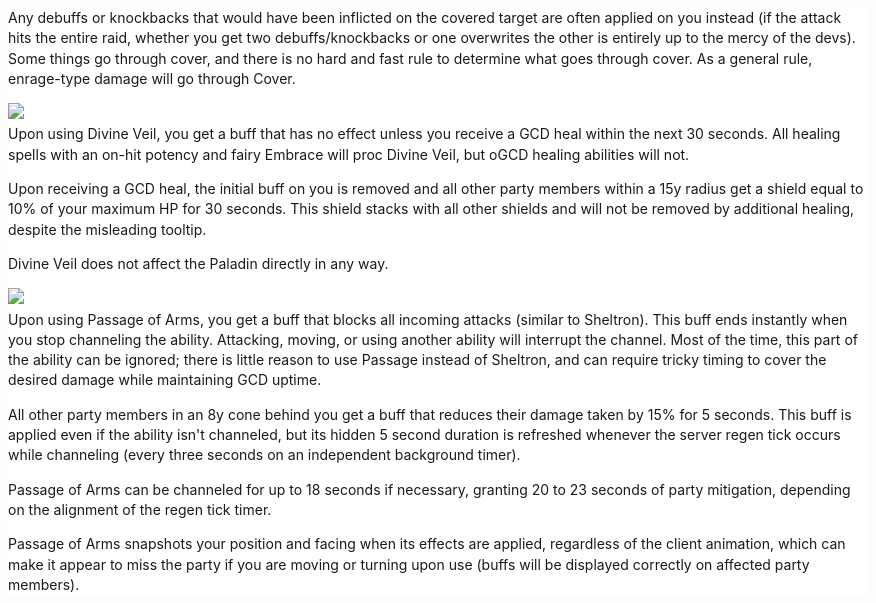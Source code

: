 Any debuffs or knockbacks that would have been inflicted on the covered target are often applied on you instead (if the attack hits the entire raid, whether you get two debuffs/knockbacks or one overwrites the other is entirely up to the mercy of the devs). Some things go through cover, and there is no hard and fast rule to determine what goes through cover. As a general rule, enrage-type damage will go through Cover.

![](https://xivapi.com/i/002000/002508_hr1.png)\
Upon using Divine Veil, you get a buff that has no effect unless you receive a GCD heal within the next 30 seconds. All healing spells with an on-hit potency and fairy Embrace will proc Divine Veil, but oGCD healing abilities will not.

Upon receiving a GCD heal, the initial buff on you is removed and all other party members within a 15y radius get a shield equal to 10% of your maximum HP for 30 seconds. This shield stacks with all other shields and will not be removed by additional healing, despite the misleading tooltip.

Divine Veil does not affect the Paladin directly in any way.

![](https://xivapi.com/i/002000/002515_hr1.png)\
Upon using Passage of Arms, you get a buff that blocks all incoming attacks (similar to Sheltron). This buff ends instantly when you stop channeling the ability. Attacking, moving, or using another ability will interrupt the channel. Most of the time, this part of the ability can be ignored; there is little reason to use Passage instead of Sheltron, and can require tricky timing to cover the desired damage while maintaining GCD uptime.

All other party members in an 8y cone behind you get a buff that reduces their damage taken by 15% for 5 seconds. This buff is applied even if the ability isn't channeled, but its hidden 5 second duration is refreshed whenever the server regen tick occurs while channeling (every three seconds on an independent background timer).

Passage of Arms can be channeled for up to 18 seconds if necessary, granting 20 to 23 seconds of party mitigation, depending on the alignment of the regen tick timer.

Passage of Arms snapshots your position and facing when its effects are applied, regardless of the client animation, which can make it appear to miss the party if you are moving or turning upon use (buffs will be displayed correctly on affected party members).